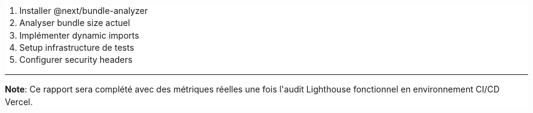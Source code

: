 1. Installer @next/bundle-analyzer
2. Analyser bundle size actuel
3. Implémenter dynamic imports
4. Setup infrastructure de tests
5. Configurer security headers

---

**Note**: Ce rapport sera complété avec des métriques réelles une fois l'audit Lighthouse fonctionnel en environnement CI/CD Vercel.
